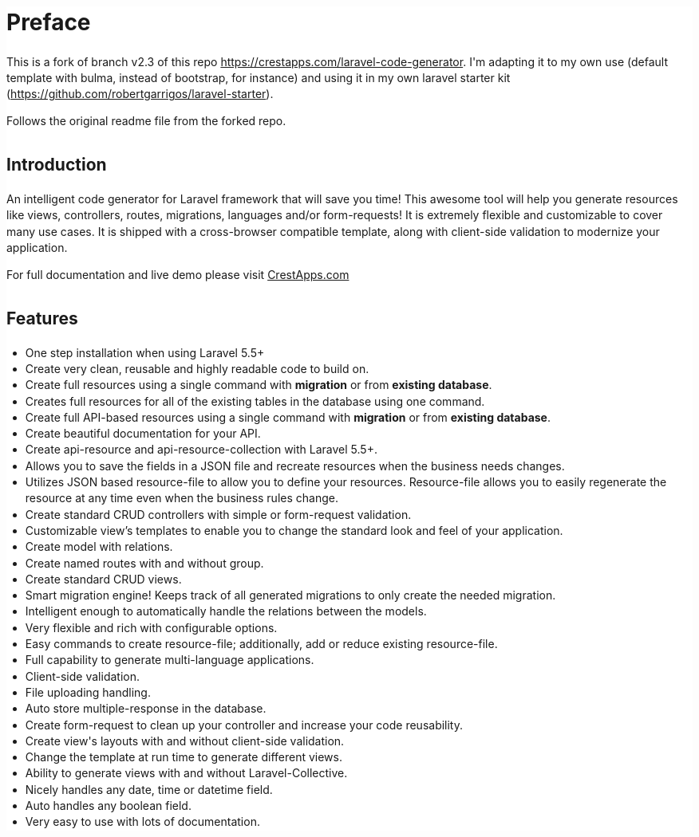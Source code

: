 # Preface
This is a fork of branch v2.3 of this repo https://crestapps.com/laravel-code-generator. I'm adapting it to my own use (default template with bulma, instead of bootstrap, for instance) and using it in my own laravel starter kit (https://github.com/robertgarrigos/laravel-starter).

Follows the original readme file from the forked repo.

## Introduction

An intelligent code generator for Laravel framework that will save you time! This awesome tool will help you generate resources like views, controllers, routes, migrations, languages and/or form-requests! It is extremely flexible and customizable to cover many use cases. It is shipped with a cross-browser compatible template, along with client-side validation to modernize your application.

For full documentation and live demo please visit <a href="https://crestapps.com/laravel-code-generator/docs/2.3" target="_blank" title="Laravel Code Generator Documentation">CrestApps.com</a>

## Features

<ul>
	<li>One step installation when using Laravel 5.5+</li>
	<li>Create very clean, reusable and highly readable code to build on.</li>
	<li>Create full resources using a single command with <strong>migration</strong> or from <strong>existing database</strong>.</li>
	<li>Creates full resources for all of the existing tables in the database using one command.</li>
	<li>Create full API-based resources using a single command with <strong>migration</strong> or from <strong>existing database</strong>.</li>
	<li>Create beautiful documentation for your API.</li>
	<li>Create api-resource and api-resource-collection with Laravel 5.5+.</li>
	<li>Allows you to save the fields in a JSON file and recreate resources when the business needs changes.</li>
	<li>Utilizes JSON based resource-file to allow you to define your resources. Resource-file allows you to easily regenerate the resource at any time even when the business rules change.</li>
	<li>Create standard CRUD controllers with simple or form-request validation.</li>
	<li>Customizable view’s templates to enable you to change the standard look and feel of your application.</li>
    <li>Create model with relations.</li>
    <li>Create named routes with and without group.</li>
    <li>Create standard CRUD views.</li>
    <li>Smart migration engine! Keeps track of all generated migrations to only create the needed migration.</li>
    <li>Intelligent enough to automatically handle the relations between the models.</li>
    <li>Very flexible and rich with configurable options.</li>
    <li>Easy commands to create resource-file; additionally, add or reduce existing resource-file.</li>
    <li>Full capability to generate multi-language applications.</li>
    <li>Client-side validation.</li>
    <li>File uploading handling.</li>
    <li>Auto store multiple-response in the database.</li>
    <li>Create form-request to clean up your controller and increase your code reusability.</li>
    <li>Create view's layouts with and without client-side validation.</li>
    <li>Change the template at run time to generate different views.</li>
    <li>Ability to generate views with and without Laravel-Collective.</li>
    <li>Nicely handles any date, time or datetime field.</li>
    <li>Auto handles any boolean field.</li>
    <li>Very easy to use with lots of documentation.</li>
</ul>
